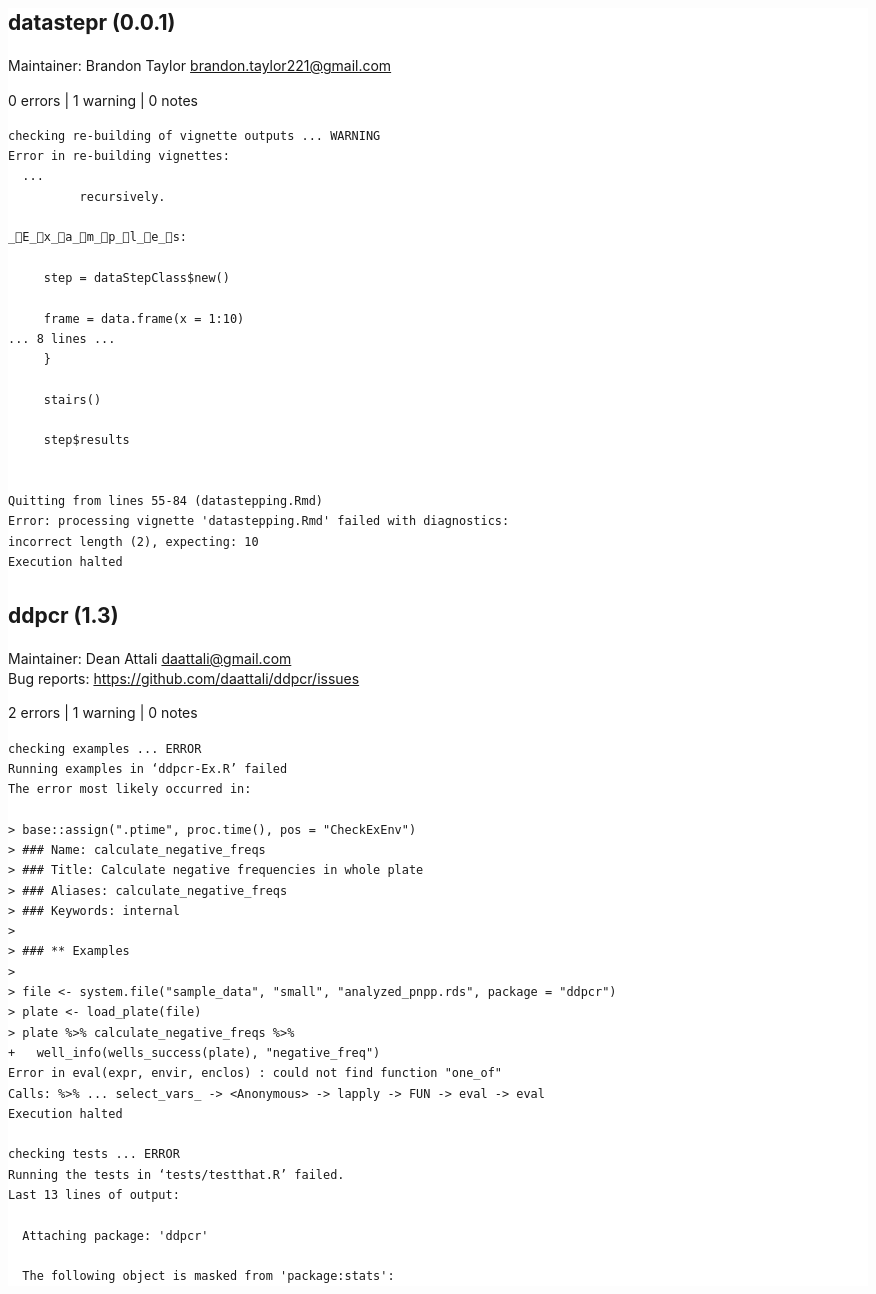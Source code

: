 ## datastepr (0.0.1)
Maintainer: Brandon Taylor <brandon.taylor221@gmail.com>

0 errors | 1 warning  | 0 notes

```
checking re-building of vignette outputs ... WARNING
Error in re-building vignettes:
  ...
          recursively.

_E_x_a_m_p_l_e_s:

     step = dataStepClass$new()
     
     frame = data.frame(x = 1:10)
... 8 lines ...
     }
     
     stairs()
     
     step$results
     

Quitting from lines 55-84 (datastepping.Rmd) 
Error: processing vignette 'datastepping.Rmd' failed with diagnostics:
incorrect length (2), expecting: 10
Execution halted
```

## ddpcr (1.3)
Maintainer: Dean Attali <daattali@gmail.com>  
Bug reports: https://github.com/daattali/ddpcr/issues

2 errors | 1 warning  | 0 notes

```
checking examples ... ERROR
Running examples in ‘ddpcr-Ex.R’ failed
The error most likely occurred in:

> base::assign(".ptime", proc.time(), pos = "CheckExEnv")
> ### Name: calculate_negative_freqs
> ### Title: Calculate negative frequencies in whole plate
> ### Aliases: calculate_negative_freqs
> ### Keywords: internal
> 
> ### ** Examples
> 
> file <- system.file("sample_data", "small", "analyzed_pnpp.rds", package = "ddpcr")
> plate <- load_plate(file)
> plate %>% calculate_negative_freqs %>%
+   well_info(wells_success(plate), "negative_freq")
Error in eval(expr, envir, enclos) : could not find function "one_of"
Calls: %>% ... select_vars_ -> <Anonymous> -> lapply -> FUN -> eval -> eval
Execution halted

checking tests ... ERROR
Running the tests in ‘tests/testthat.R’ failed.
Last 13 lines of output:
  
  Attaching package: 'ddpcr'
  
  The following object is masked from 'package:stats':
```